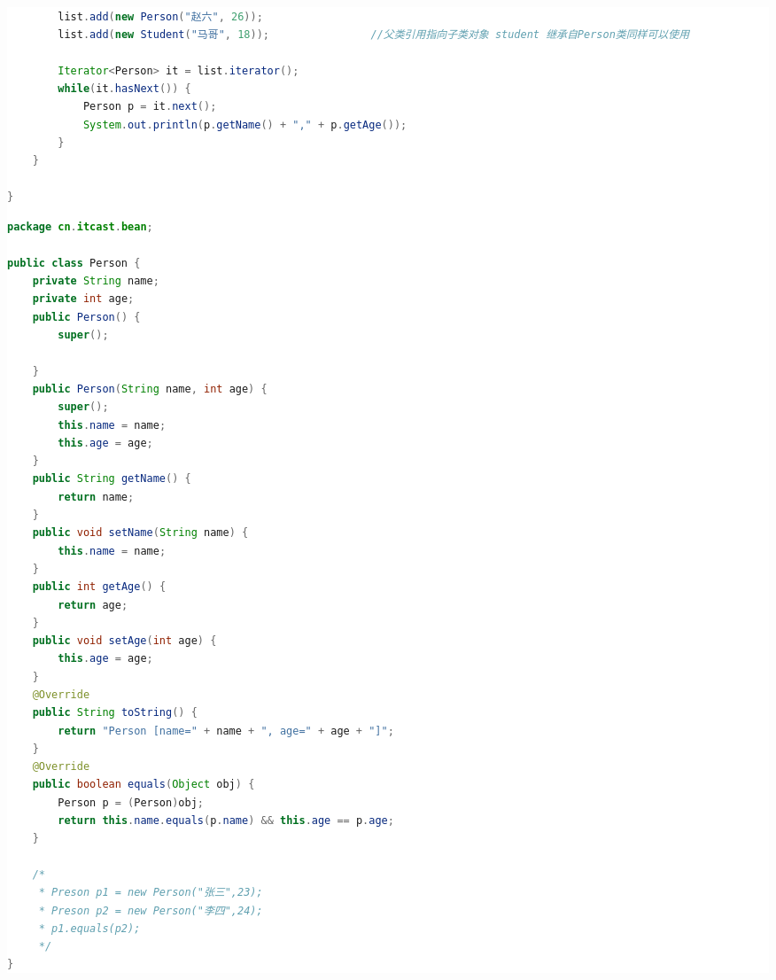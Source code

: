 ```java
		list.add(new Person("赵六", 26));
		list.add(new Student("马哥", 18));				//父类引用指向子类对象 student 继承自Person类同样可以使用
		
		Iterator<Person> it = list.iterator();
		while(it.hasNext()) {
			Person p = it.next();
			System.out.println(p.getName() + "," + p.getAge());
		}
	}

}

```

```java
package cn.itcast.bean;

public class Person {
	private String name;
	private int age;
	public Person() {
		super();
		
	}
	public Person(String name, int age) {
		super();
		this.name = name;
		this.age = age;
	}
	public String getName() {
		return name;
	}
	public void setName(String name) {
		this.name = name;
	}
	public int getAge() {
		return age;
	}
	public void setAge(int age) {
		this.age = age;
	}
	@Override
	public String toString() {
		return "Person [name=" + name + ", age=" + age + "]";
	}
	@Override
	public boolean equals(Object obj) {
		Person p = (Person)obj;
		return this.name.equals(p.name) && this.age == p.age;
	}
	
	/*
	 * Preson p1 = new Person("张三",23);
	 * Preson p2 = new Person("李四",24);
	 * p1.equals(p2);
	 */
}

```
